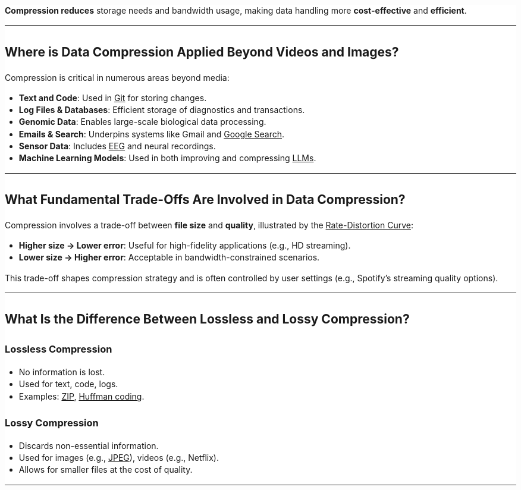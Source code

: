 **Compression reduces** storage needs and bandwidth usage, making data handling more **cost-effective** and **efficient**.

---

## Where is Data Compression Applied Beyond Videos and Images?

Compression is critical in numerous areas beyond media:

* **Text and Code**: Used in [Git](https://git-scm.com/) for storing changes.
* **Log Files & Databases**: Efficient storage of diagnostics and transactions.
* **Genomic Data**: Enables large-scale biological data processing.
* **Emails & Search**: Underpins systems like Gmail and [Google Search](https://www.google.com/).
* **Sensor Data**: Includes [EEG](https://en.wikipedia.org/wiki/Electroencephalography) and neural recordings.
* **Machine Learning Models**: Used in both improving and compressing [LLMs](https://en.wikipedia.org/wiki/Large_language_model).

---

## What Fundamental Trade-Offs Are Involved in Data Compression?

Compression involves a trade-off between **file size** and **quality**, illustrated by the [Rate-Distortion Curve](https://en.wikipedia.org/wiki/Rate%E2%80%93distortion_theory):

* **Higher size → Lower error**: Useful for high-fidelity applications (e.g., HD streaming).
* **Lower size → Higher error**: Acceptable in bandwidth-constrained scenarios.

This trade-off shapes compression strategy and is often controlled by user settings (e.g., Spotify’s streaming quality options).

---

## What Is the Difference Between Lossless and Lossy Compression?

### Lossless Compression

* No information is lost.
* Used for text, code, logs.
* Examples: [ZIP](https://en.wikipedia.org/wiki/ZIP_%28file_format%29), [Huffman coding](https://en.wikipedia.org/wiki/Huffman_coding).

### Lossy Compression

* Discards non-essential information.
* Used for images (e.g., [JPEG](https://en.wikipedia.org/wiki/JPEG)), videos (e.g., Netflix).
* Allows for smaller files at the cost of quality.

---
